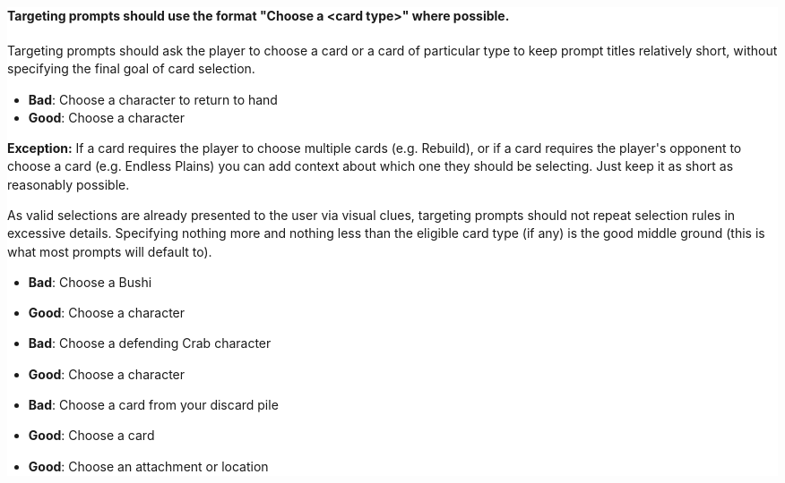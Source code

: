 #### Targeting prompts should use the format "Choose a \<card type\>" where possible.

Targeting prompts should ask the player to choose a card or a card of particular type to keep prompt titles relatively short, without specifying the final goal of card selection.

* **Bad**: Choose a character to return to hand
* **Good**: Choose a character

**Exception:** If a card requires the player to choose multiple cards (e.g. Rebuild), or if a card requires the player's opponent to choose a card (e.g. Endless Plains) you can add context about which one they should be selecting. Just keep it as short as reasonably possible.

As valid selections are already presented to the user via visual clues, targeting prompts should not repeat selection rules in excessive details. Specifying nothing more and nothing less than the eligible card type (if any) is the good middle ground (this is what most prompts will default to).

* **Bad**: Choose a Bushi
* **Good**: Choose a character

* **Bad**: Choose a defending Crab character
* **Good**: Choose a character

* **Bad**: Choose a card from your discard pile
* **Good**: Choose a card

* **Good**: Choose an attachment or location
